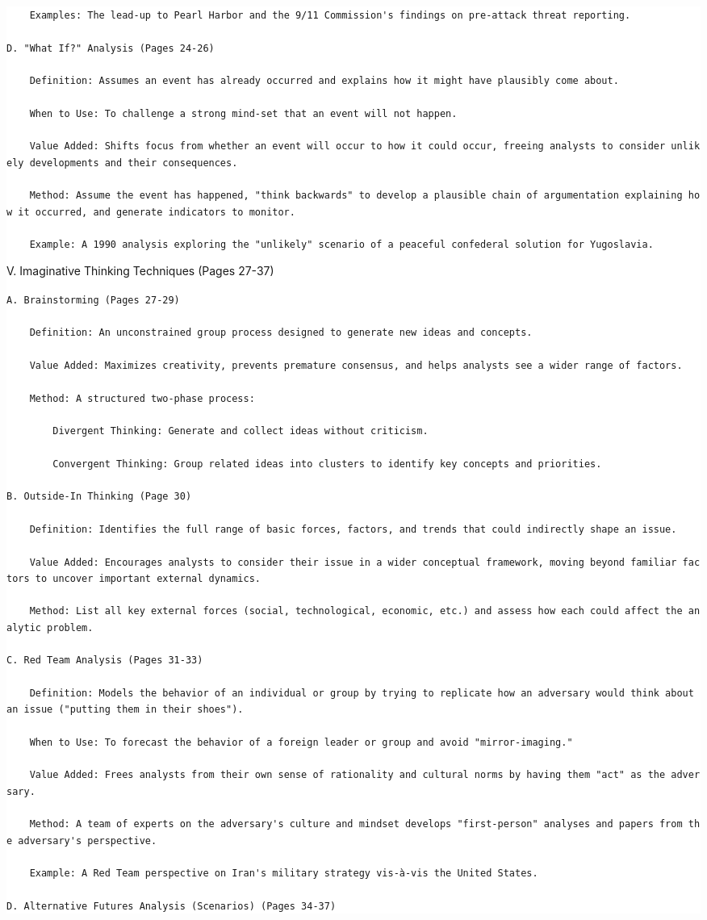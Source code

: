         Examples: The lead-up to Pearl Harbor and the 9/11 Commission's findings on pre-attack threat reporting.

    D. "What If?" Analysis (Pages 24-26)

        Definition: Assumes an event has already occurred and explains how it might have plausibly come about.

        When to Use: To challenge a strong mind-set that an event will not happen.

        Value Added: Shifts focus from whether an event will occur to how it could occur, freeing analysts to consider unlikely developments and their consequences.

        Method: Assume the event has happened, "think backwards" to develop a plausible chain of argumentation explaining how it occurred, and generate indicators to monitor.

        Example: A 1990 analysis exploring the "unlikely" scenario of a peaceful confederal solution for Yugoslavia.

V. Imaginative Thinking Techniques (Pages 27-37)

    A. Brainstorming (Pages 27-29)

        Definition: An unconstrained group process designed to generate new ideas and concepts.

        Value Added: Maximizes creativity, prevents premature consensus, and helps analysts see a wider range of factors.

        Method: A structured two-phase process:

            Divergent Thinking: Generate and collect ideas without criticism.

            Convergent Thinking: Group related ideas into clusters to identify key concepts and priorities.

    B. Outside-In Thinking (Page 30)

        Definition: Identifies the full range of basic forces, factors, and trends that could indirectly shape an issue.

        Value Added: Encourages analysts to consider their issue in a wider conceptual framework, moving beyond familiar factors to uncover important external dynamics.

        Method: List all key external forces (social, technological, economic, etc.) and assess how each could affect the analytic problem.

    C. Red Team Analysis (Pages 31-33)

        Definition: Models the behavior of an individual or group by trying to replicate how an adversary would think about an issue ("putting them in their shoes").

        When to Use: To forecast the behavior of a foreign leader or group and avoid "mirror-imaging."

        Value Added: Frees analysts from their own sense of rationality and cultural norms by having them "act" as the adversary.

        Method: A team of experts on the adversary's culture and mindset develops "first-person" analyses and papers from the adversary's perspective.

        Example: A Red Team perspective on Iran's military strategy vis-à-vis the United States.

    D. Alternative Futures Analysis (Scenarios) (Pages 34-37)
